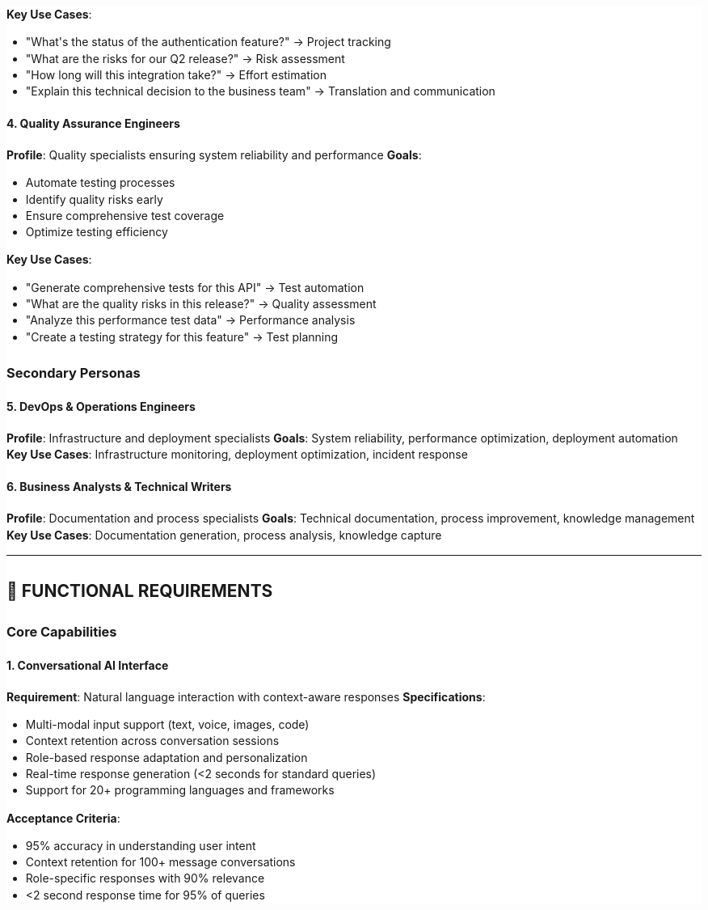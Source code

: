 **Key Use Cases**:
- "What's the status of the authentication feature?" → Project tracking
- "What are the risks for our Q2 release?" → Risk assessment
- "How long will this integration take?" → Effort estimation
- "Explain this technical decision to the business team" → Translation and communication

#### **4. Quality Assurance Engineers**
**Profile**: Quality specialists ensuring system reliability and performance
**Goals**:
- Automate testing processes
- Identify quality risks early
- Ensure comprehensive test coverage
- Optimize testing efficiency

**Key Use Cases**:
- "Generate comprehensive tests for this API" → Test automation
- "What are the quality risks in this release?" → Quality assessment
- "Analyze this performance test data" → Performance analysis
- "Create a testing strategy for this feature" → Test planning

### **Secondary Personas**

#### **5. DevOps & Operations Engineers**
**Profile**: Infrastructure and deployment specialists
**Goals**: System reliability, performance optimization, deployment automation
**Key Use Cases**: Infrastructure monitoring, deployment optimization, incident response

#### **6. Business Analysts & Technical Writers**
**Profile**: Documentation and process specialists
**Goals**: Technical documentation, process improvement, knowledge management
**Key Use Cases**: Documentation generation, process analysis, knowledge capture

---

## 🔧 **FUNCTIONAL REQUIREMENTS**

### **Core Capabilities**

#### **1. Conversational AI Interface**
**Requirement**: Natural language interaction with context-aware responses
**Specifications**:
- Multi-modal input support (text, voice, images, code)
- Context retention across conversation sessions
- Role-based response adaptation and personalization
- Real-time response generation (<2 seconds for standard queries)
- Support for 20+ programming languages and frameworks

**Acceptance Criteria**:
- 95% accuracy in understanding user intent
- Context retention for 100+ message conversations
- Role-specific responses with 90% relevance
- <2 second response time for 95% of queries
